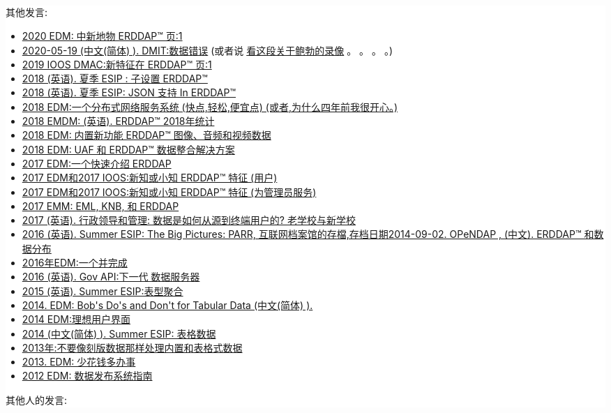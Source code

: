 其他发言:

*    [2020 EDM: 中新地物 ERDDAP™ 页:1](https://coastwatch.pfeg.noaa.gov/erddap/images/erddapTalk/ErddapFeatures2.10.pptx) 
*    [2020-05-19 (中文(简体) ). DMIT:数据错误](https://coastwatch.pfeg.noaa.gov/erddap/images/erddapTalk/ErddapDataIngest.pptx)   (或者说 [看这段关于鲍勃的录像](https://www.youtube.com/watch?v=9ArYxgwON2k) 。 。 。 。) 
*    [2019 IOOS DMAC:新特征在 ERDDAP™ 页:1](https://coastwatch.pfeg.noaa.gov/erddap/images/erddapTalk/Erddapv2Features.pptx) 
*    [2018 (英语). 夏季 ESIP : 子设置 ERDDAP™ ](https://coastwatch.pfeg.noaa.gov/erddap/images/erddapTalk/SimonsErddapSubset2018.pptx) 
*    [2018 (英语). 夏季 ESIP: JSON 支持 In ERDDAP™ ](https://coastwatch.pfeg.noaa.gov/erddap/images/erddapTalk/SimonsErddapJson2018.pptx) 
*    [2018 EDM:一个分布式网络服务系统 (快点,轻松,便宜点)   (或者,为什么四年前我很开心。) ](https://coastwatch.pfeg.noaa.gov/erddap/images/erddapTalk/10P.04_Simons_DistributedWebServices2018.pptx) 
*    [2018 EMDM: (英语). ERDDAP™ 2018年统计](https://coastwatch.pfeg.noaa.gov/erddap/images/erddapTalk/7A4_Simons_ErddapSession2018.pptx) 
*    [2018 EDM: 内置新功能 ERDDAP™ 图像、音频和视频数据](https://coastwatch.pfeg.noaa.gov/erddap/images/erddapTalk/4D4_Simons_ErddapMediaFiles2018.pptx) 
*    [2018 EDM: UAF 和 ERDDAP™ 数据整合解决方案](https://coastwatch.pfeg.noaa.gov/erddap/images/erddapTalk/3D3_Simons_DataIntegration2018.pptx) 
*    [2017 EDM:一个快速介绍 ERDDAP ](https://coastwatch.pfeg.noaa.gov/erddap/images/erddapTalk/ErddapIntro.pptx) 
*    [2017 EDM和2017 IOOS:新知或小知 ERDDAP™ 特征 (用户) ](https://coastwatch.pfeg.noaa.gov/erddap/images/erddapTalk/ErddapUserFeatures2017.pptx) 
*    [2017 EDM和2017 IOOS:新知或小知 ERDDAP™ 特征 (为管理员服务) ](https://coastwatch.pfeg.noaa.gov/erddap/images/erddapTalk/ErddapAdminFeatures2017.pptx) 
*    [2017 EMM: EML, KNB, 和 ERDDAP ](https://coastwatch.pfeg.noaa.gov/erddap/images/erddapTalk/eml_knb_erddap.pptx) 
*    [2017 (英语). 行政领导和管理: 数据是如何从源到终端用户的? 老学校与新学校](https://coastwatch.pfeg.noaa.gov/erddap/images/erddapTalk/OldSchoolNewSchool.pptx) 
*    [2016 (英语). Summer ESIP: The Big Pictures: PARR, 互联网档案馆的存檔,存档日期2014-09-02. OPeNDAP , (中文). ERDDAP™ 和数据分布](https://coastwatch.pfeg.noaa.gov/erddap/images/erddapTalk/TheBigPicture.pptx) 
*    [2016年EDM:一个并完成](https://coastwatch.pfeg.noaa.gov/erddap/images/erddapTalk/OneAndDone.pptx) 
*    [2016 (英语). Gov API:下一代 数据服务器](https://coastwatch.pfeg.noaa.gov/erddap/images/erddapTalk/NextGeneration.pptx) 
*    [2015 (英语). Summer ESIP:表型聚合](https://coastwatch.pfeg.noaa.gov/erddap/images/erddapTalk/TabularAggregation.pptx) 
*    [2014. EDM: Bob's Do's and Don't for Tabular Data (中文(简体) ).](https://coastwatch.pfeg.noaa.gov/erddap/images/erddapTalk/SimonsDosDontsTabular.pptx) 
*    [2014 EDM:理想用户界面](https://coastwatch.pfeg.noaa.gov/erddap/images/erddapTalk/TheIdealUserInterface.pptx) 
*    [2014 (中文(简体) ). Summer ESIP: 表格数据](https://coastwatch.pfeg.noaa.gov/erddap/images/erddapTalk/TabularData.pptx) 
*    [2013年:不要像刻版数据那样处理内置和表格式数据](https://coastwatch.pfeg.noaa.gov/erddap/images/erddapTalk/TablesAndGrids.html) 
*    [2013. EDM: 少花钱多办事](https://coastwatch.pfeg.noaa.gov/erddap/images/erddapTalk/DoMoreWithLess.ppt) 
*    [2012 EDM: 数据发布系统指南](https://coastwatch.pfeg.noaa.gov/erddap/images/erddapTalk/guidelines3.ppt) 

其他人的发言:
